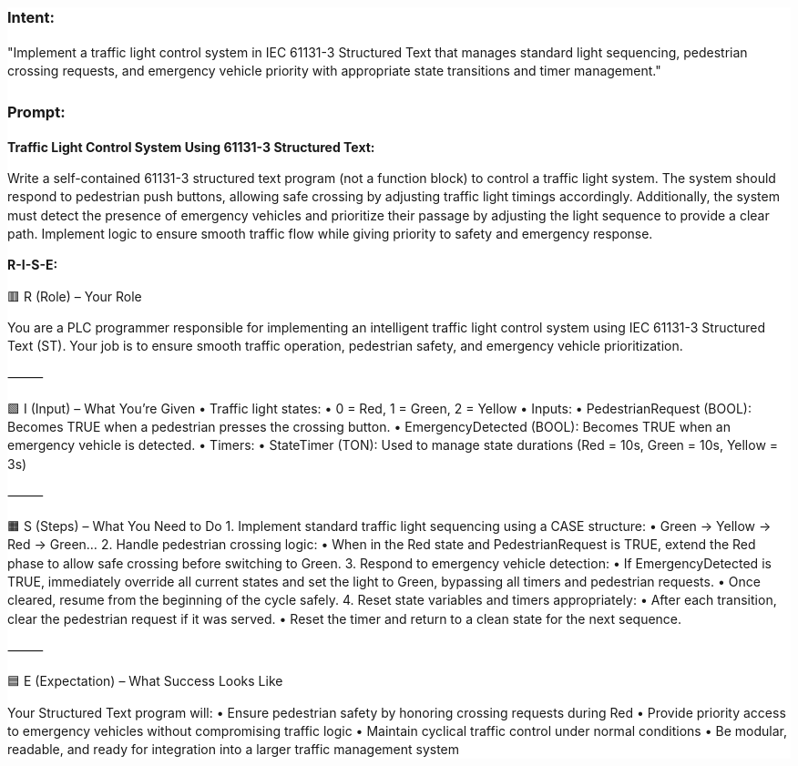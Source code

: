### Intent:
"Implement a traffic light control system in IEC 61131-3 Structured Text that manages standard light sequencing, pedestrian crossing requests, and emergency vehicle priority with appropriate state transitions and timer management."

### Prompt:
**Traffic Light Control System Using 61131-3 Structured Text:**

Write a self-contained 61131-3 structured text program (not a function block) to control a traffic light system. The system should respond to pedestrian push buttons, allowing safe crossing by adjusting traffic light timings accordingly. Additionally, the system must detect the presence of emergency vehicles and prioritize their passage by adjusting the light sequence to provide a clear path. Implement logic to ensure smooth traffic flow while giving priority to safety and emergency response.

**R-I-S-E:**

🟥 R (Role) – Your Role

You are a PLC programmer responsible for implementing an intelligent traffic light control system using IEC 61131-3 Structured Text (ST). Your job is to ensure smooth traffic operation, pedestrian safety, and emergency vehicle prioritization.

⸻

🟩 I (Input) – What You’re Given
	•	Traffic light states:
	•	0 = Red, 1 = Green, 2 = Yellow
	•	Inputs:
	•	PedestrianRequest (BOOL): Becomes TRUE when a pedestrian presses the crossing button.
	•	EmergencyDetected (BOOL): Becomes TRUE when an emergency vehicle is detected.
	•	Timers:
	•	StateTimer (TON): Used to manage state durations (Red = 10s, Green = 10s, Yellow = 3s)

⸻

🟧 S (Steps) – What You Need to Do
	1.	Implement standard traffic light sequencing using a CASE structure:
	•	Green → Yellow → Red → Green…
	2.	Handle pedestrian crossing logic:
	•	When in the Red state and PedestrianRequest is TRUE, extend the Red phase to allow safe crossing before switching to Green.
	3.	Respond to emergency vehicle detection:
	•	If EmergencyDetected is TRUE, immediately override all current states and set the light to Green, bypassing all timers and pedestrian requests.
	•	Once cleared, resume from the beginning of the cycle safely.
	4.	Reset state variables and timers appropriately:
	•	After each transition, clear the pedestrian request if it was served.
	•	Reset the timer and return to a clean state for the next sequence.

⸻

🟦 E (Expectation) – What Success Looks Like

Your Structured Text program will:
	•	Ensure pedestrian safety by honoring crossing requests during Red
	•	Provide priority access to emergency vehicles without compromising traffic logic
	•	Maintain cyclical traffic control under normal conditions
	•	Be modular, readable, and ready for integration into a larger traffic management system
